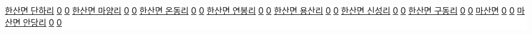 
  <tr class="item">
    <td><a href="4477034035.html">한산면 단하리</a></td>
    <td><a href="4477034035.html">0</a></td>
    <td><a href="4477034035.html">0</a></td>
  </tr>
    

  <tr class="item">
    <td><a href="4477034036.html">한산면 마양리</a></td>
    <td><a href="4477034036.html">0</a></td>
    <td><a href="4477034036.html">0</a></td>
  </tr>
    

  <tr class="item">
    <td><a href="4477034037.html">한산면 온동리</a></td>
    <td><a href="4477034037.html">0</a></td>
    <td><a href="4477034037.html">0</a></td>
  </tr>
    

  <tr class="item">
    <td><a href="4477034038.html">한산면 연봉리</a></td>
    <td><a href="4477034038.html">0</a></td>
    <td><a href="4477034038.html">0</a></td>
  </tr>
    

  <tr class="item">
    <td><a href="4477034039.html">한산면 용산리</a></td>
    <td><a href="4477034039.html">0</a></td>
    <td><a href="4477034039.html">0</a></td>
  </tr>
    

  <tr class="item">
    <td><a href="4477034040.html">한산면 신성리</a></td>
    <td><a href="4477034040.html">0</a></td>
    <td><a href="4477034040.html">0</a></td>
  </tr>
    

  <tr class="item">
    <td><a href="4477034041.html">한산면 구동리</a></td>
    <td><a href="4477034041.html">0</a></td>
    <td><a href="4477034041.html">0</a></td>
  </tr>
    

  <tr class="item">
    <td><a href="4477035000.html">마산면</a></td>
    <td><a href="4477035000.html">0</a></td>
    <td><a href="4477035000.html">0</a></td>
  </tr>
    

  <tr class="item">
    <td><a href="4477035021.html">마산면 안당리</a></td>
    <td><a href="4477035021.html">0</a></td>
    <td><a href="4477035021.html">0</a></td>
  </tr>
    